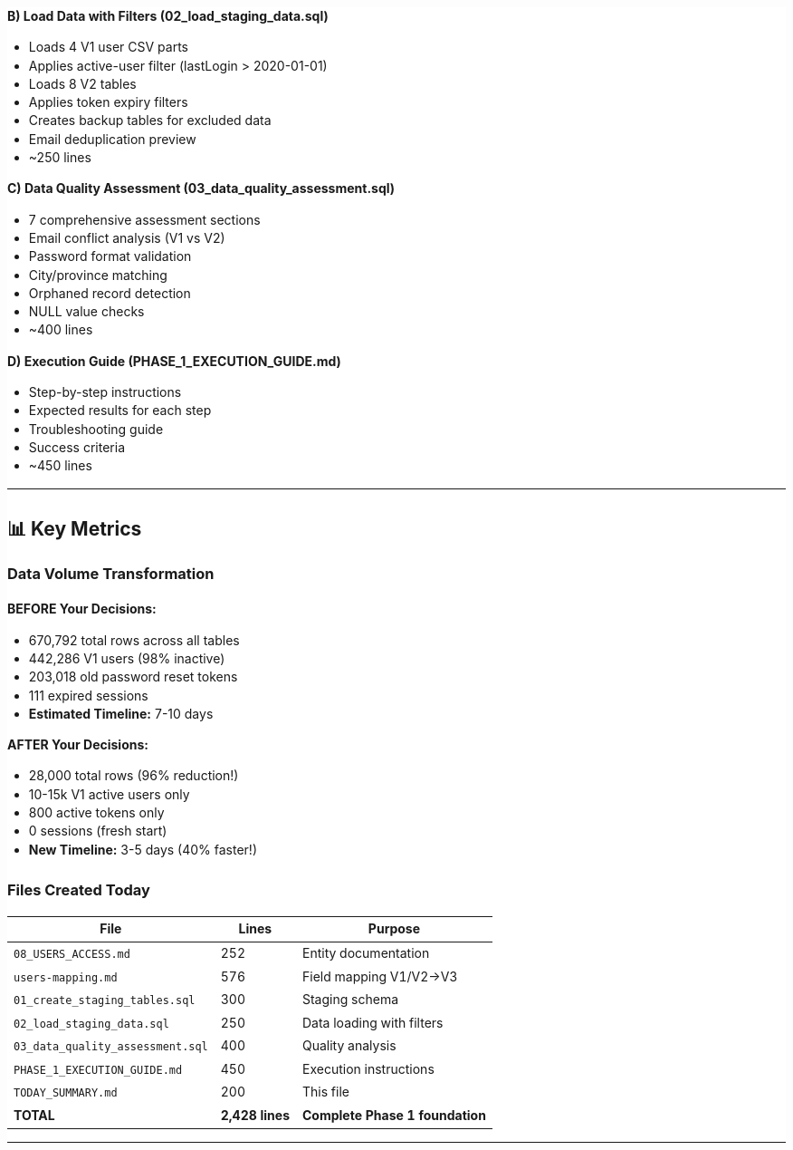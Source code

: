 **B) Load Data with Filters (02_load_staging_data.sql)**
- Loads 4 V1 user CSV parts
- Applies active-user filter (lastLogin > 2020-01-01)
- Loads 8 V2 tables
- Applies token expiry filters
- Creates backup tables for excluded data
- Email deduplication preview
- ~250 lines

**C) Data Quality Assessment (03_data_quality_assessment.sql)**
- 7 comprehensive assessment sections
- Email conflict analysis (V1 vs V2)
- Password format validation
- City/province matching
- Orphaned record detection
- NULL value checks
- ~400 lines

**D) Execution Guide (PHASE_1_EXECUTION_GUIDE.md)**
- Step-by-step instructions
- Expected results for each step
- Troubleshooting guide
- Success criteria
- ~450 lines

---

## 📊 Key Metrics

### Data Volume Transformation

**BEFORE Your Decisions:**
- 670,792 total rows across all tables
- 442,286 V1 users (98% inactive)
- 203,018 old password reset tokens
- 111 expired sessions
- **Estimated Timeline:** 7-10 days

**AFTER Your Decisions:**
- 28,000 total rows (96% reduction!)
- 10-15k V1 active users only
- 800 active tokens only
- 0 sessions (fresh start)
- **New Timeline:** 3-5 days (40% faster!)

### Files Created Today

| File | Lines | Purpose |
|------|-------|---------|
| `08_USERS_ACCESS.md` | 252 | Entity documentation |
| `users-mapping.md` | 576 | Field mapping V1/V2→V3 |
| `01_create_staging_tables.sql` | 300 | Staging schema |
| `02_load_staging_data.sql` | 250 | Data loading with filters |
| `03_data_quality_assessment.sql` | 400 | Quality analysis |
| `PHASE_1_EXECUTION_GUIDE.md` | 450 | Execution instructions |
| `TODAY_SUMMARY.md` | 200 | This file |
| **TOTAL** | **2,428 lines** | **Complete Phase 1 foundation** |

---
